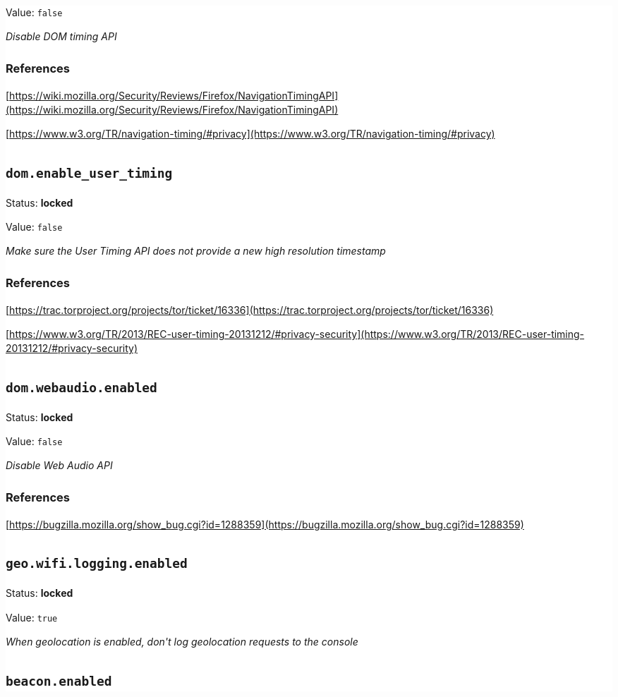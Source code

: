 Value: `false`

*Disable DOM timing API*



### References

[https://wiki.mozilla.org/Security/Reviews/Firefox/NavigationTimingAPI](https://wiki.mozilla.org/Security/Reviews/Firefox/NavigationTimingAPI)

[https://www.w3.org/TR/navigation-timing/#privacy](https://www.w3.org/TR/navigation-timing/#privacy)


## `dom.enable_user_timing`

Status: **locked**

Value: `false`

*Make sure the User Timing API does not provide a new high resolution timestamp*



### References

[https://trac.torproject.org/projects/tor/ticket/16336](https://trac.torproject.org/projects/tor/ticket/16336)

[https://www.w3.org/TR/2013/REC-user-timing-20131212/#privacy-security](https://www.w3.org/TR/2013/REC-user-timing-20131212/#privacy-security)


## `dom.webaudio.enabled`

Status: **locked**

Value: `false`

*Disable Web Audio API*



### References

[https://bugzilla.mozilla.org/show_bug.cgi?id=1288359](https://bugzilla.mozilla.org/show_bug.cgi?id=1288359)


## `geo.wifi.logging.enabled`

Status: **locked**

Value: `true`

*When geolocation is enabled, don't log geolocation requests to the console*


## `beacon.enabled`

